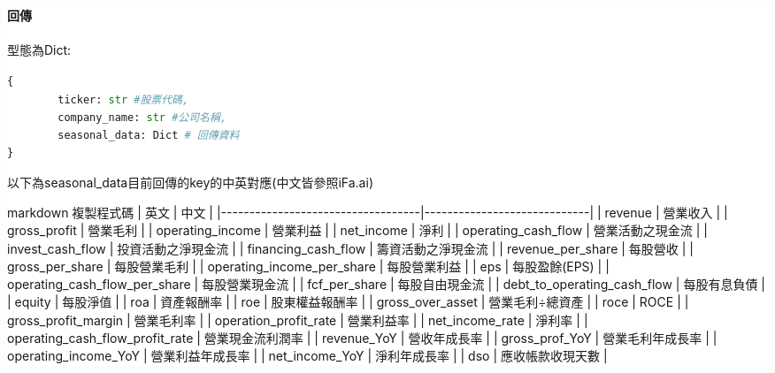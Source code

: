 #### 回傳
型態為Dict:
```Python
{
        ticker: str #股票代碼,
        company_name: str #公司名稱,
        seasonal_data: Dict # 回傳資料
}
```

以下為seasonal_data目前回傳的key的中英對應(中文皆參照iFa.ai)

markdown
複製程式碼
| 英文                                | 中文                          |
|-----------------------------------|-----------------------------|
| revenue                           | 營業收入                     |
| gross_profit                      | 營業毛利                     |
| operating_income                  | 營業利益                     |
| net_income                        | 淨利                        |
| operating_cash_flow               | 營業活動之現金流              |
| invest_cash_flow                  | 投資活動之淨現金流             |
| financing_cash_flow               | 籌資活動之淨現金流             |
| revenue_per_share                 | 每股營收                     |
| gross_per_share                   | 每股營業毛利                  |
| operating_income_per_share        | 每股營業利益                  |
| eps                               | 每股盈餘(EPS)                |
| operating_cash_flow_per_share     | 每股營業現金流                |
| fcf_per_share                     | 每股自由現金流                |
| debt_to_operating_cash_flow       | 每股有息負債                  |
| equity                            | 每股淨值                     |
| roa                               | 資產報酬率                    |
| roe                               | 股東權益報酬率                 |
| gross_over_asset                  | 營業毛利÷總資產               |
| roce                              | ROCE                        |
| gross_profit_margin               | 營業毛利率                    |
| operation_profit_rate             | 營業利益率                    |
| net_income_rate                   | 淨利率                       |
| operating_cash_flow_profit_rate   | 營業現金流利潤率               |
| revenue_YoY                       | 營收年成長率                  |
| gross_prof_YoY                    | 營業毛利年成長率               |
| operating_income_YoY              | 營業利益年成長率               |
| net_income_YoY                    | 淨利年成長率                  |
| dso                               | 應收帳款收現天數               |